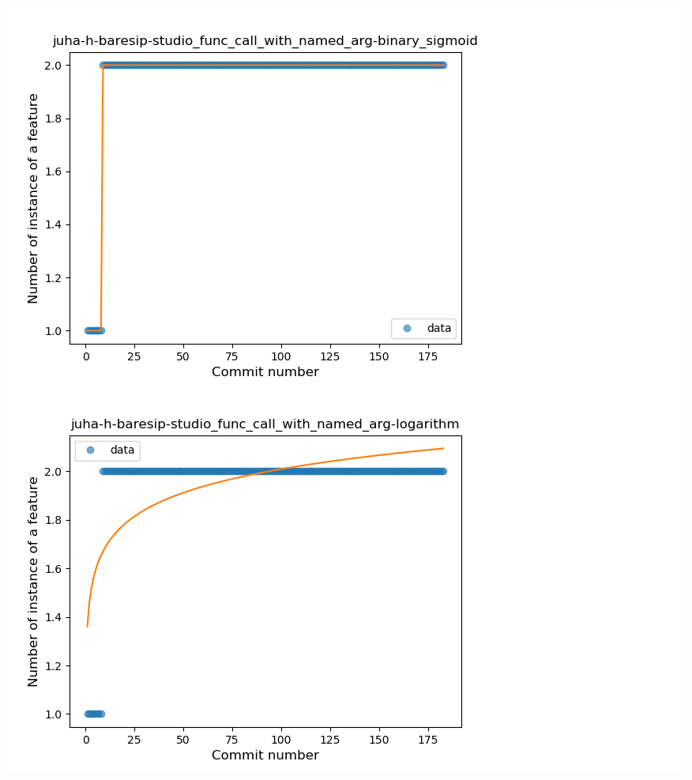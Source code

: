 ![juha-h-baresip-studio T9](../plots/juha-h-baresip-studio_func_call_with_named_arg_T9.png)
![juha-h-baresip-studio T6](../plots/juha-h-baresip-studio_func_call_with_named_arg_T6.png)